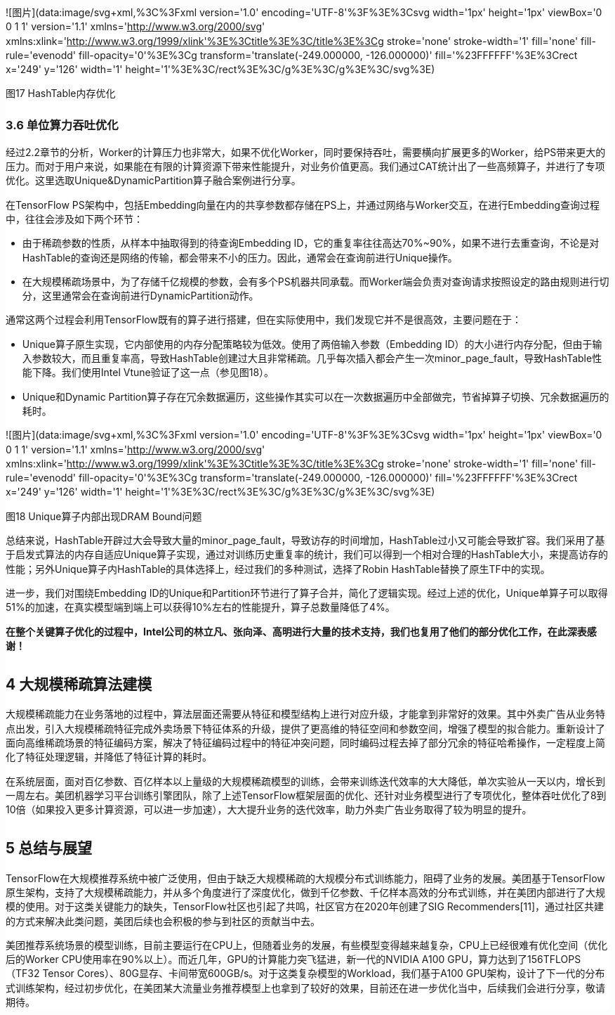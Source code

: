 ![图片](data:image/svg+xml,%3C%3Fxml version='1.0' encoding='UTF-8'%3F%3E%3Csvg width='1px' height='1px' viewBox='0 0 1 1' version='1.1' xmlns='http://www.w3.org/2000/svg' xmlns:xlink='http://www.w3.org/1999/xlink'%3E%3Ctitle%3E%3C/title%3E%3Cg stroke='none' stroke-width='1' fill='none' fill-rule='evenodd' fill-opacity='0'%3E%3Cg transform='translate(-249.000000, -126.000000)' fill='%23FFFFFF'%3E%3Crect x='249' y='126' width='1' height='1'%3E%3C/rect%3E%3C/g%3E%3C/g%3E%3C/svg%3E)

图17 HashTable内存优化

### 3.6 单位算力吞吐优化

经过2.2章节的分析，Worker的计算压力也非常大，如果不优化Worker，同时要保持吞吐，需要横向扩展更多的Worker，给PS带来更大的压力。而对于用户来说，如果能在有限的计算资源下带来性能提升，对业务价值更高。我们通过CAT统计出了一些高频算子，并进行了专项优化。这里选取Unique&DynamicPartition算子融合案例进行分享。

在TensorFlow PS架构中，包括Embedding向量在内的共享参数都存储在PS上，并通过网络与Worker交互，在进行Embedding查询过程中，往往会涉及如下两个环节：

- 由于稀疏参数的性质，从样本中抽取得到的待查询Embedding ID，它的重复率往往高达70%~90%，如果不进行去重查询，不论是对HashTable的查询还是网络的传输，都会带来不小的压力。因此，通常会在查询前进行Unique操作。
    
- 在大规模稀疏场景中，为了存储千亿规模的参数，会有多个PS机器共同承载。而Worker端会负责对查询请求按照设定的路由规则进行切分，这里通常会在查询前进行DynamicPartition动作。
    

通常这两个过程会利用TensorFlow既有的算子进行搭建，但在实际使用中，我们发现它并不是很高效，主要问题在于：

- Unique算子原生实现，它内部使用的内存分配策略较为低效。使用了两倍输入参数（Embedding ID）的大小进行内存分配，但由于输入参数较大，而且重复率高，导致HashTable创建过大且非常稀疏。几乎每次插入都会产生一次minor_page_fault，导致HashTable性能下降。我们使用Intel Vtune验证了这一点（参见图18）。
    
- Unique和Dynamic Partition算子存在冗余数据遍历，这些操作其实可以在一次数据遍历中全部做完，节省掉算子切换、冗余数据遍历的耗时。
    

![图片](data:image/svg+xml,%3C%3Fxml version='1.0' encoding='UTF-8'%3F%3E%3Csvg width='1px' height='1px' viewBox='0 0 1 1' version='1.1' xmlns='http://www.w3.org/2000/svg' xmlns:xlink='http://www.w3.org/1999/xlink'%3E%3Ctitle%3E%3C/title%3E%3Cg stroke='none' stroke-width='1' fill='none' fill-rule='evenodd' fill-opacity='0'%3E%3Cg transform='translate(-249.000000, -126.000000)' fill='%23FFFFFF'%3E%3Crect x='249' y='126' width='1' height='1'%3E%3C/rect%3E%3C/g%3E%3C/g%3E%3C/svg%3E)

图18 Unique算子内部出现DRAM Bound问题

总结来说，HashTable开辟过大会导致大量的minor_page_fault，导致访存的时间增加，HashTable过小又可能会导致扩容。我们采用了基于启发式算法的内存自适应Unique算子实现，通过对训练历史重复率的统计，我们可以得到一个相对合理的HashTable大小，来提高访存的性能；另外Unique算子内HashTable的具体选择上，经过我们的多种测试，选择了Robin HashTable替换了原生TF中的实现。

进一步，我们对围绕Embedding ID的Unique和Partition环节进行了算子合并，简化了逻辑实现。经过上述的优化，Unique单算子可以取得51%的加速，在真实模型端到端上可以获得10%左右的性能提升，算子总数量降低了4%。

**在整个关键算子优化的过程中，Intel公司的林立凡、张向泽、高明进行大量的技术支持，我们也复用了他们的部分优化工作，在此深表感谢！**

## 4 大规模稀疏算法建模

大规模稀疏能力在业务落地的过程中，算法层面还需要从特征和模型结构上进行对应升级，才能拿到非常好的效果。其中外卖广告从业务特点出发，引入大规模稀疏特征完成外卖场景下特征体系的升级，提供了更高维的特征空间和参数空间，增强了模型的拟合能力。重新设计了面向高维稀疏场景的特征编码方案，解决了特征编码过程中的特征冲突问题，同时编码过程去掉了部分冗余的特征哈希操作，一定程度上简化了特征处理逻辑，并降低了特征计算的耗时。

在系统层面，面对百亿参数、百亿样本以上量级的大规模稀疏模型的训练，会带来训练迭代效率的大大降低，单次实验从一天以内，增长到一周左右。美团机器学习平台训练引擎团队，除了上述TensorFlow框架层面的优化、还针对业务模型进行了专项优化，整体吞吐优化了8到10倍（如果投入更多计算资源，可以进一步加速），大大提升业务的迭代效率，助力外卖广告业务取得了较为明显的提升。

## 5 总结与展望

TensorFlow在大规模推荐系统中被广泛使用，但由于缺乏大规模稀疏的大规模分布式训练能力，阻碍了业务的发展。美团基于TensorFlow原生架构，支持了大规模稀疏能力，并从多个角度进行了深度优化，做到千亿参数、千亿样本高效的分布式训练，并在美团内部进行了大规模的使用。对于这类关键能力的缺失，TensorFlow社区也引起了共鸣，社区官方在2020年创建了SIG Recommenders[11]，通过社区共建的方式来解决此类问题，美团后续也会积极的参与到社区的贡献当中去。

美团推荐系统场景的模型训练，目前主要运行在CPU上，但随着业务的发展，有些模型变得越来越复杂，CPU上已经很难有优化空间（优化后的Worker CPU使用率在90%以上）。而近几年，GPU的计算能力突飞猛进，新一代的NVIDIA A100 GPU，算力达到了156TFLOPS（TF32 Tensor Cores）、80G显存、卡间带宽600GB/s。对于这类复杂模型的Workload，我们基于A100 GPU架构，设计了下一代的分布式训练架构，经过初步优化，在美团某大流量业务推荐模型上也拿到了较好的效果，目前还在进一步优化当中，后续我们会进行分享，敬请期待。
